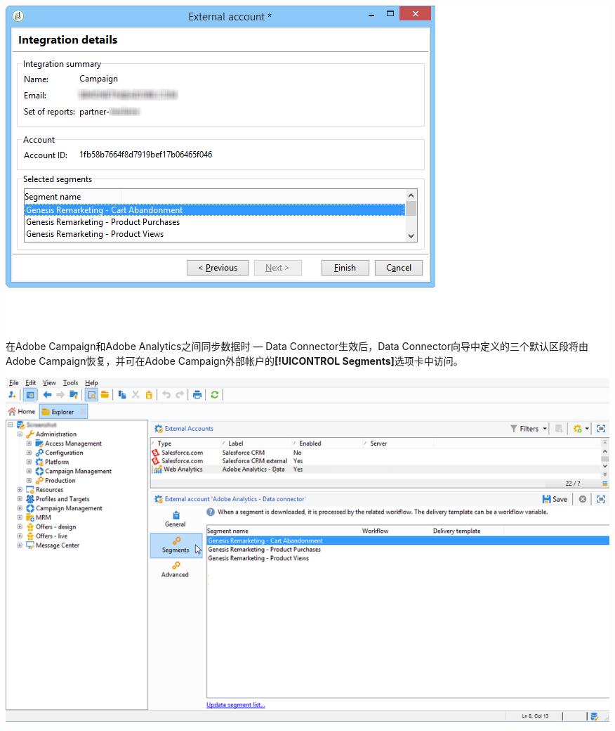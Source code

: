    ![](assets/webanalytics_ext_account_setting_004.png)

在Adobe Campaign和Adobe Analytics之间同步数据时 — Data Connector生效后，Data Connector向导中定义的三个默认区段将由Adobe Campaign恢复，并可在Adobe Campaign外部帐户的&#x200B;**[!UICONTROL Segments]**&#x200B;选项卡中访问。

![](assets/webanalytics_segments.png)
